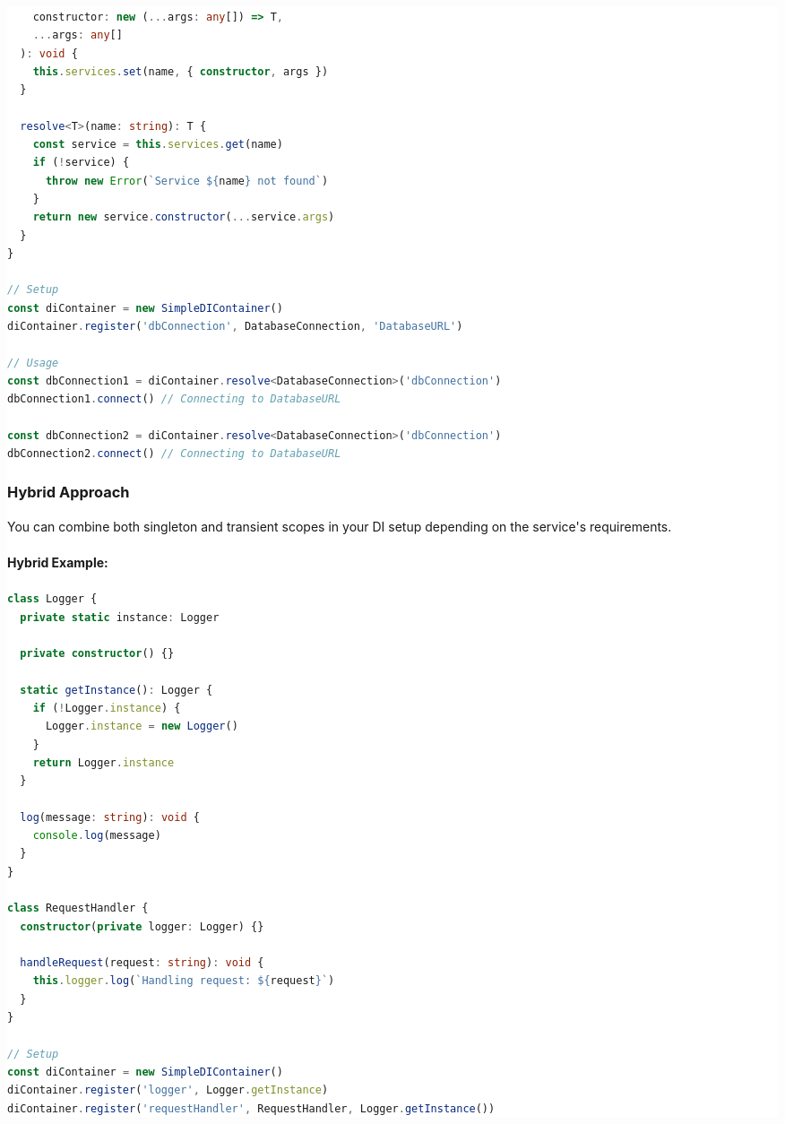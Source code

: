    ```typescript
       constructor: new (...args: any[]) => T,
       ...args: any[]
     ): void {
       this.services.set(name, { constructor, args })
     }

     resolve<T>(name: string): T {
       const service = this.services.get(name)
       if (!service) {
         throw new Error(`Service ${name} not found`)
       }
       return new service.constructor(...service.args)
     }
   }

   // Setup
   const diContainer = new SimpleDIContainer()
   diContainer.register('dbConnection', DatabaseConnection, 'DatabaseURL')

   // Usage
   const dbConnection1 = diContainer.resolve<DatabaseConnection>('dbConnection')
   dbConnection1.connect() // Connecting to DatabaseURL

   const dbConnection2 = diContainer.resolve<DatabaseConnection>('dbConnection')
   dbConnection2.connect() // Connecting to DatabaseURL
   ```

   ### **Hybrid Approach**

   You can combine both singleton and transient scopes in your DI setup depending on the service's requirements.

   #### **Hybrid Example:**

   ```typescript
   class Logger {
     private static instance: Logger

     private constructor() {}

     static getInstance(): Logger {
       if (!Logger.instance) {
         Logger.instance = new Logger()
       }
       return Logger.instance
     }

     log(message: string): void {
       console.log(message)
     }
   }

   class RequestHandler {
     constructor(private logger: Logger) {}

     handleRequest(request: string): void {
       this.logger.log(`Handling request: ${request}`)
     }
   }

   // Setup
   const diContainer = new SimpleDIContainer()
   diContainer.register('logger', Logger.getInstance)
   diContainer.register('requestHandler', RequestHandler, Logger.getInstance())
   ```